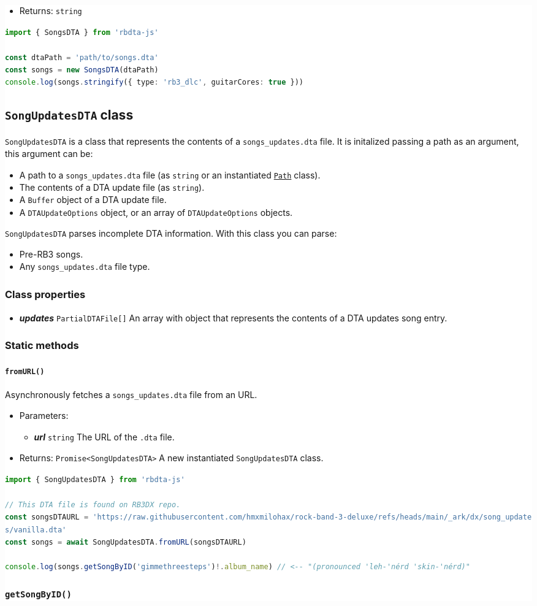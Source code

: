 - Returns: `string`

```ts
import { SongsDTA } from 'rbdta-js'

const dtaPath = 'path/to/songs.dta'
const songs = new SongsDTA(dtaPath)
console.log(songs.stringify({ type: 'rb3_dlc', guitarCores: true }))
```

## `SongUpdatesDTA` class

`SongUpdatesDTA` is a class that represents the contents of a `songs_updates.dta` file. It is initalized passing a path as an argument, this argument can be:

- A path to a `songs_updates.dta` file (as `string` or an instantiated [`Path`](https://github.com/ruggeryiury/path-js) class).
- The contents of a DTA update file (as `string`).
- A `Buffer` object of a DTA update file.
- A `DTAUpdateOptions` object, or an array of `DTAUpdateOptions` objects.

`SongUpdatesDTA` parses incomplete DTA information. With this class you can parse:

- Pre-RB3 songs.
- Any `songs_updates.dta` file type.

### Class properties

- **_updates_** `PartialDTAFile[]` An array with object that represents the contents of a DTA updates song entry.

### Static methods

#### `fromURL()`

Asynchronously fetches a `songs_updates.dta` file from an URL.

- Parameters:

  - **_url_** `string` The URL of the `.dta` file.

- Returns: `Promise<SongUpdatesDTA>` A new instantiated `SongUpdatesDTA` class.

```ts
import { SongUpdatesDTA } from 'rbdta-js'

// This DTA file is found on RB3DX repo.
const songsDTAURL = 'https://raw.githubusercontent.com/hmxmilohax/rock-band-3-deluxe/refs/heads/main/_ark/dx/song_updates/vanilla.dta'
const songs = await SongUpdatesDTA.fromURL(songsDTAURL)

console.log(songs.getSongByID('gimmethreesteps')!.album_name) // <-- "(pronounced 'leh-'nérd 'skin-'nérd)"
```

### `getSongByID()`
